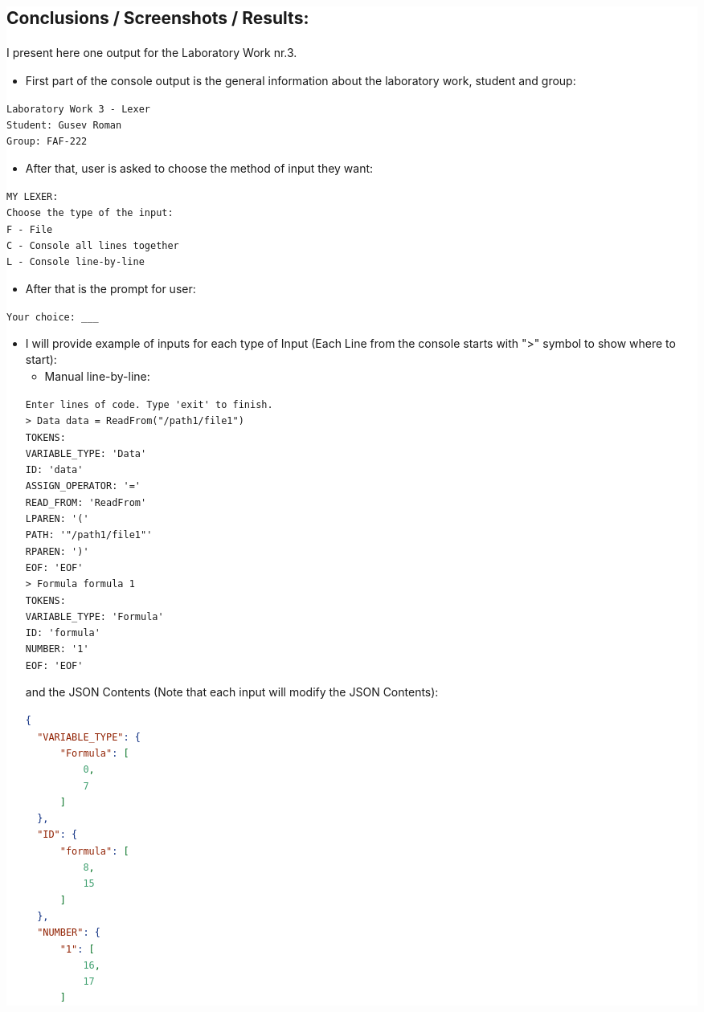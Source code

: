 ## Conclusions / Screenshots / Results:
I present here one output for the Laboratory Work nr.3.

* First part of the console output is the general information about the laboratory work, student and group:
```
Laboratory Work 3 - Lexer
Student: Gusev Roman
Group: FAF-222
```

* After that, user is asked to choose the method of input they want:
```
MY LEXER:
Choose the type of the input:
F - File
C - Console all lines together
L - Console line-by-line
```

* After that is the prompt for user:
```
Your choice: ___
```
* I will provide example of inputs for each type of Input (Each Line from the console starts with ">" symbol to show where to start):
  * Manual line-by-line:
  ```
  Enter lines of code. Type 'exit' to finish.
  > Data data = ReadFrom("/path1/file1")
  TOKENS:
  VARIABLE_TYPE: 'Data'
  ID: 'data'
  ASSIGN_OPERATOR: '='
  READ_FROM: 'ReadFrom'
  LPAREN: '('
  PATH: '"/path1/file1"'
  RPAREN: ')'
  EOF: 'EOF'
  > Formula formula 1
  TOKENS:
  VARIABLE_TYPE: 'Formula'
  ID: 'formula'
  NUMBER: '1'
  EOF: 'EOF'
  ```
  and the JSON Contents (Note that each input will modify the JSON Contents):
  ```json
  {
    "VARIABLE_TYPE": {
        "Formula": [
            0,
            7
        ]
    },
    "ID": {
        "formula": [
            8,
            15
        ]
    },
    "NUMBER": {
        "1": [
            16,
            17
        ]
  ```